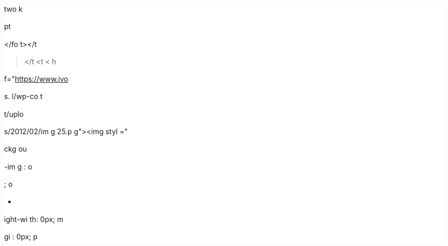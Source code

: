 two
k 


pt

</fo
t></t
></t
><t
><t
 v
lig
="top" wi
th="200"><
 h

f="https://www.ivo





s.
l/wp-co
t

t/uplo

s/2012/02/im
g
25.p
g"><fo
t colo
="
000000"><img styl
="

ckg
ou

-im
g
: 
o

; 
o



-
ight-wi
th: 0px; m

gi
: 0px; p

